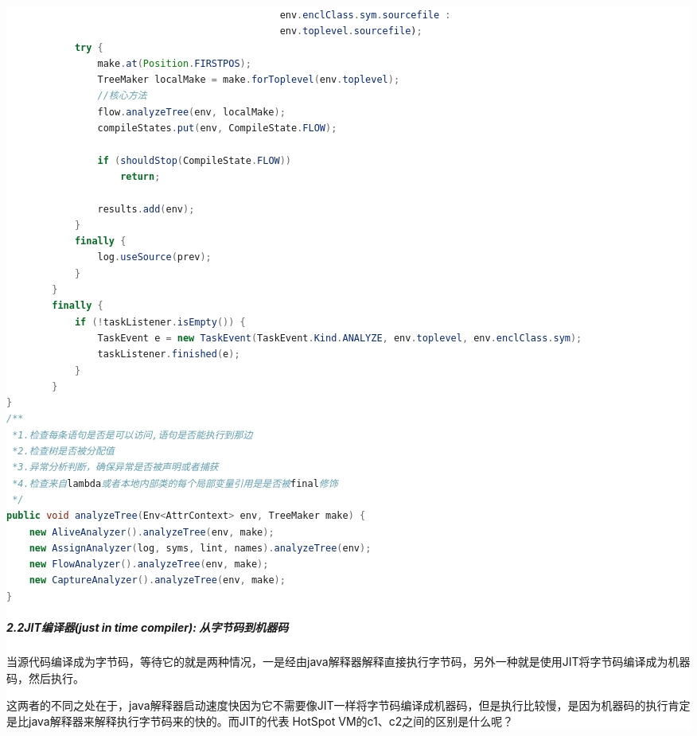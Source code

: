 ```java
                                                env.enclClass.sym.sourcefile :
                                                env.toplevel.sourcefile);
            try {
                make.at(Position.FIRSTPOS);
                TreeMaker localMake = make.forToplevel(env.toplevel);
                //核心方法
                flow.analyzeTree(env, localMake);
                compileStates.put(env, CompileState.FLOW);

                if (shouldStop(CompileState.FLOW))
                    return;

                results.add(env);
            }
            finally {
                log.useSource(prev);
            }
        }
        finally {
            if (!taskListener.isEmpty()) {
                TaskEvent e = new TaskEvent(TaskEvent.Kind.ANALYZE, env.toplevel, env.enclClass.sym);
                taskListener.finished(e);
            }
        }
}
/**
 *1.检查每条语句是否是可以访问,语句是否能执行到那边
 *2.检查树是否被分配值
 *3.异常分析判断，确保异常是否被声明或者捕获
 *4.检查来自lambda或者本地内部类的每个局部变量引用是是否被final修饰
 */
public void analyzeTree(Env<AttrContext> env, TreeMaker make) {
    new AliveAnalyzer().analyzeTree(env, make);
    new AssignAnalyzer(log, syms, lint, names).analyzeTree(env);
    new FlowAnalyzer().analyzeTree(env, make);
    new CaptureAnalyzer().analyzeTree(env, make);
}
```

##### 2.2JIT编译器(just in time compiler): 从字节码到机器码

当源代码编译成为字节码，等待它的就是两种情况，一是经由java解释器解释直接执行字节码，另外一种就是使用JIT将字节码编译成为机器码，然后执行。

这两者的不同之处在于，java解释器启动速度快因为它不需要像JIT一样将字节码编译成机器码，但是执行比较慢，是因为机器码的执行肯定是比java解释器来解释执行字节码来的快的。而JIT的代表 HotSpot VM的c1、c2之间的区别是什么呢？
